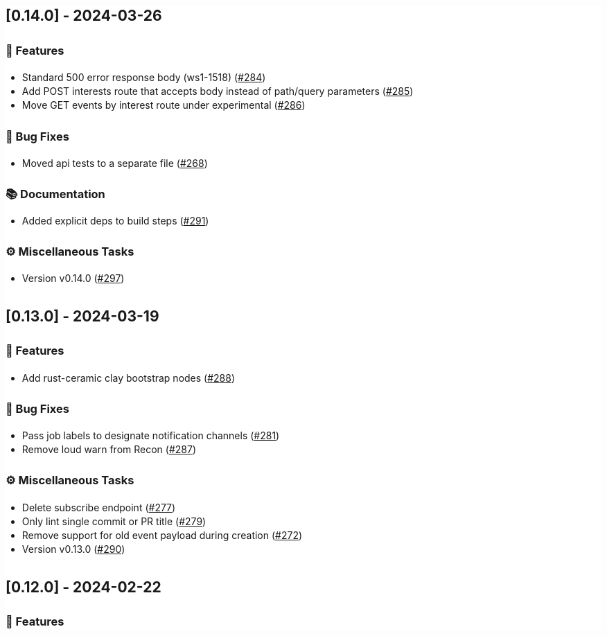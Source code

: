 ## [0.14.0] - 2024-03-26

### 🚀 Features

- Standard 500 error response body (ws1-1518) ([#284](https://github.com/ceramicnetwork/rust-ceramic/issues/284))
- Add POST interests route that accepts body instead of path/query parameters ([#285](https://github.com/ceramicnetwork/rust-ceramic/issues/285))
- Move GET events by interest route under experimental ([#286](https://github.com/ceramicnetwork/rust-ceramic/issues/286))

### 🐛 Bug Fixes

- Moved api tests to a separate file ([#268](https://github.com/ceramicnetwork/rust-ceramic/issues/268))

### 📚 Documentation

- Added explicit deps to build steps ([#291](https://github.com/ceramicnetwork/rust-ceramic/issues/291))

### ⚙️ Miscellaneous Tasks

- Version v0.14.0 ([#297](https://github.com/ceramicnetwork/rust-ceramic/issues/297))

## [0.13.0] - 2024-03-19

### 🚀 Features

- Add rust-ceramic clay bootstrap nodes ([#288](https://github.com/ceramicnetwork/rust-ceramic/issues/288))

### 🐛 Bug Fixes

- Pass job labels to designate notification channels ([#281](https://github.com/ceramicnetwork/rust-ceramic/issues/281))
- Remove loud warn from Recon ([#287](https://github.com/ceramicnetwork/rust-ceramic/issues/287))

### ⚙️ Miscellaneous Tasks

- Delete subscribe endpoint ([#277](https://github.com/ceramicnetwork/rust-ceramic/issues/277))
- Only lint single commit or PR title ([#279](https://github.com/ceramicnetwork/rust-ceramic/issues/279))
- Remove support for old event payload during creation ([#272](https://github.com/ceramicnetwork/rust-ceramic/issues/272))
- Version v0.13.0 ([#290](https://github.com/ceramicnetwork/rust-ceramic/issues/290))

## [0.12.0] - 2024-02-22

### 🚀 Features
